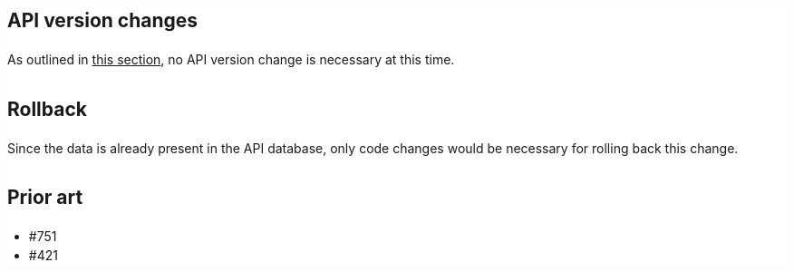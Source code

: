 ## API version changes



As outlined in [this section](#expose-provider-in-tags), no API version change
is necessary at this time.

## Rollback



Since the data is already present in the API database, only code changes would
be necessary for rolling back this change.

## Prior art



- #751
- #421
